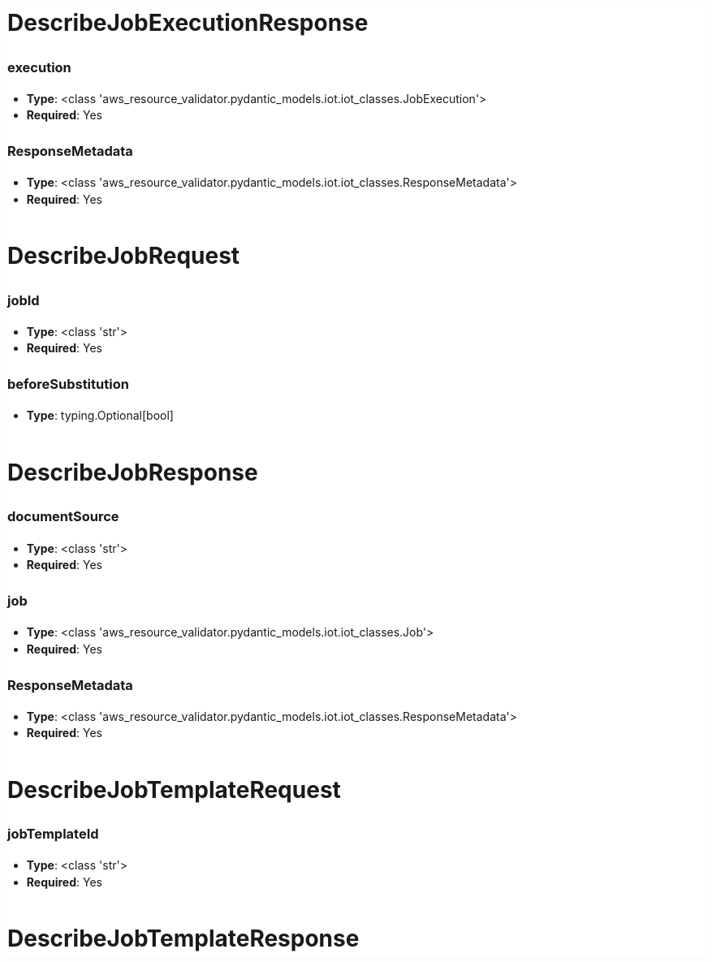 
# DescribeJobExecutionResponse

### execution
- **Type**: <class 'aws_resource_validator.pydantic_models.iot.iot_classes.JobExecution'>
- **Required**: Yes

### ResponseMetadata
- **Type**: <class 'aws_resource_validator.pydantic_models.iot.iot_classes.ResponseMetadata'>
- **Required**: Yes


# DescribeJobRequest

### jobId
- **Type**: <class 'str'>
- **Required**: Yes

### beforeSubstitution
- **Type**: typing.Optional[bool]


# DescribeJobResponse

### documentSource
- **Type**: <class 'str'>
- **Required**: Yes

### job
- **Type**: <class 'aws_resource_validator.pydantic_models.iot.iot_classes.Job'>
- **Required**: Yes

### ResponseMetadata
- **Type**: <class 'aws_resource_validator.pydantic_models.iot.iot_classes.ResponseMetadata'>
- **Required**: Yes


# DescribeJobTemplateRequest

### jobTemplateId
- **Type**: <class 'str'>
- **Required**: Yes


# DescribeJobTemplateResponse
